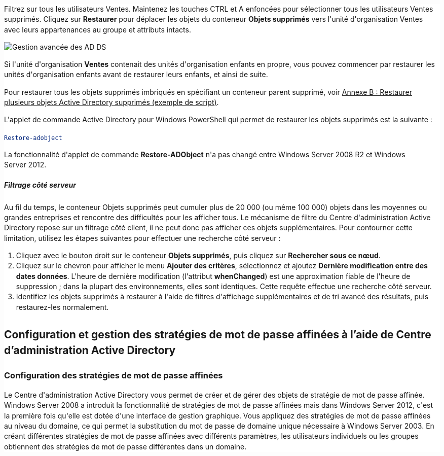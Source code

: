 Filtrez sur tous les utilisateurs Ventes. Maintenez les touches CTRL et A enfoncées pour sélectionner tous les utilisateurs Ventes supprimés. Cliquez sur **Restaurer** pour déplacer les objets du conteneur **Objets supprimés** vers l'unité d'organisation Ventes avec leurs appartenances au groupe et attributs intacts.  
  
![Gestion avancée des AD DS](media/Advanced-AD-DS-Management-Using-Active-Directory-Administrative-Center--Level-200-/ADDS_ADAC_TR_LastKnownParentSalesUndelete.png)  
  
Si l'unité d'organisation **Ventes** contenait des unités d'organisation enfants en propre, vous pouvez commencer par restaurer les unités d'organisation enfants avant de restaurer leurs enfants, et ainsi de suite.  
  
Pour restaurer tous les objets supprimés imbriqués en spécifiant un conteneur parent supprimé, voir [Annexe B : Restaurer plusieurs objets Active Directory supprimés (exemple de script)](https://technet.microsoft.com/library/dd379504(WS.10).aspx).  
  
L'applet de commande Active Directory pour Windows PowerShell qui permet de restaurer les objets supprimés est la suivante :  

```powershell
Restore-adobject  
```

La fonctionnalité d'applet de commande **Restore-ADObject** n'a pas changé entre Windows Server 2008 R2 et Windows Server 2012.  
  
##### <a name="server-side-filtering"></a>Filtrage côté serveur

Au fil du temps, le conteneur Objets supprimés peut cumuler plus de 20 000 (ou même 100 000) objets dans les moyennes ou grandes entreprises et rencontre des difficultés pour les afficher tous. Le mécanisme de filtre du Centre d'administration Active Directory repose sur un filtrage côté client, il ne peut donc pas afficher ces objets supplémentaires. Pour contourner cette limitation, utilisez les étapes suivantes pour effectuer une recherche côté serveur :  
  
1. Cliquez avec le bouton droit sur le conteneur **Objets supprimés**, puis cliquez sur **Rechercher sous ce nœud**.  
2. Cliquez sur le chevron pour afficher le menu **Ajouter des critères**, sélectionnez et ajoutez **Dernière modification entre des dates données**. L'heure de dernière modification (l'attribut **whenChanged**) est une approximation fiable de l'heure de suppression ; dans la plupart des environnements, elles sont identiques. Cette requête effectue une recherche côté serveur.  
3. Identifiez les objets supprimés à restaurer à l'aide de filtres d'affichage supplémentaires et de tri avancé des résultats, puis restaurez-les normalement.  
  
## <a name="configuring-and-managing-fine-grained-password-policies-using-active-directory-administrative-center"></a><a name="BKMK_FGPP"></a>Configuration et gestion des stratégies de mot de passe affinées à l’aide de Centre d’administration Active Directory  
  
### <a name="configuring-fine-grained-password-policies"></a>Configuration des stratégies de mot de passe affinées

Le Centre d'administration Active Directory vous permet de créer et de gérer des objets de stratégie de mot de passe affinée. Windows Server 2008 a introduit la fonctionnalité de stratégies de mot de passe affinées mais dans Windows Server 2012, c'est la première fois qu'elle est dotée d'une interface de gestion graphique. Vous appliquez des stratégies de mot de passe affinées au niveau du domaine, ce qui permet la substitution du mot de passe de domaine unique nécessaire à Windows Server 2003. En créant différentes stratégies de mot de passe affinées avec différents paramètres, les utilisateurs individuels ou les groupes obtiennent des stratégies de mot de passe différentes dans un domaine.  
  